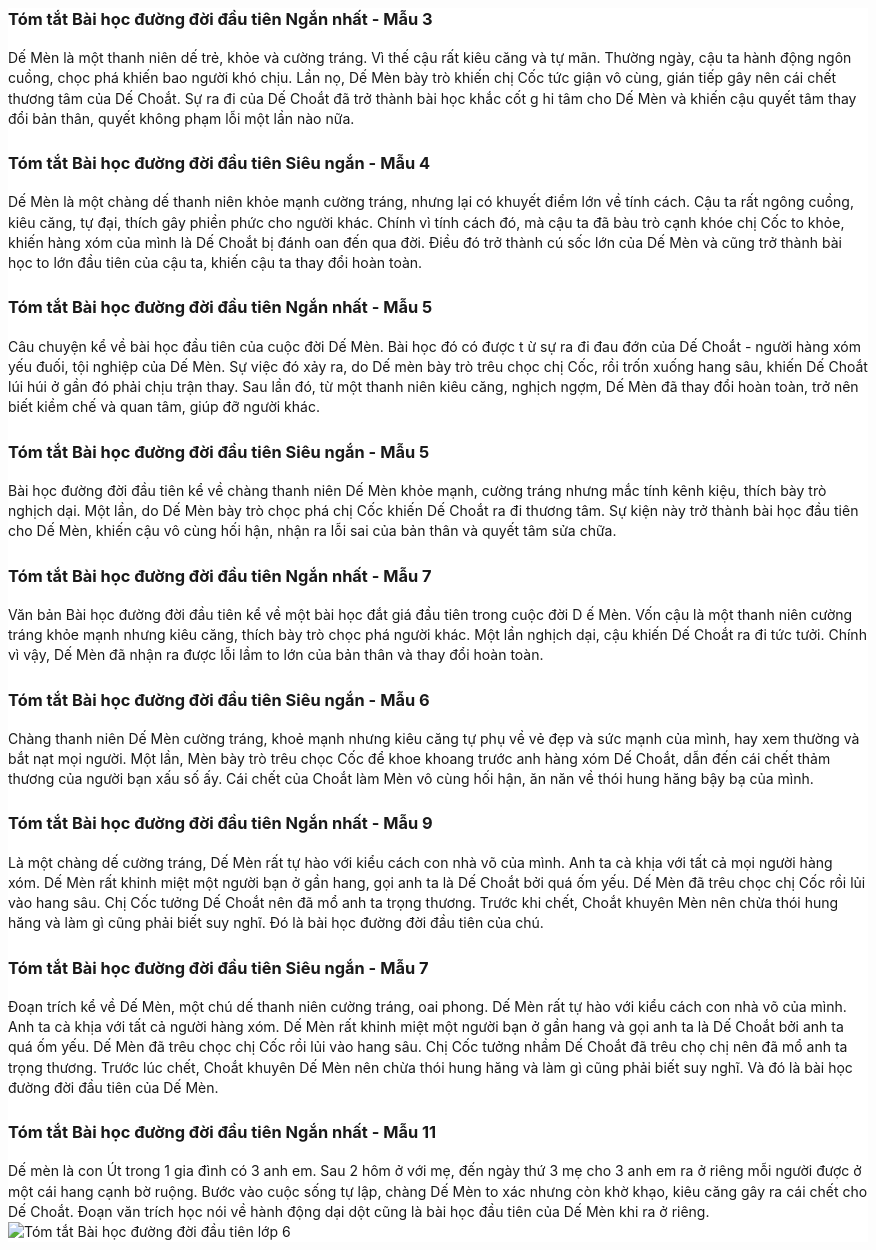 ### Tóm tắt Bài học đường đời đầu tiên Ngắn nhất - Mẫu 3
Dế Mèn là một thanh niên dế trẻ, khỏe và cường tráng. Vì thế cậu rất kiêu căng và tự mãn. Thường ngày, cậu ta hành động ngôn cuồng, chọc phá khiến bao người khó chịu. Lần nọ, Dế Mèn bày trò khiến chị Cốc tức giận vô cùng, gián tiếp gây nên cái chết thương tâm của Dế Choắt. Sự ra đi của Dế Choắt đã trở thành bài học khắc cốt g hi tâm cho Dế Mèn và khiến cậu quyết tâm thay đổi bản thân, quyết không phạm lỗi một lần nào nữa.
### **Tóm tắt Bài học đường đời đầu tiên Siêu ngắn - Mẫu 4**
Dế Mèn là một chàng dế thanh niên khỏe mạnh cường tráng, nhưng lại có khuyết điểm lớn về tính cách. Cậu ta rất ngông cuồng, kiêu căng, tự đại, thích gây phiền phức cho người khác. Chính vì tính cách đó, mà cậu ta đã bàu trò cạnh khóe chị Cốc to khỏe, khiến hàng xóm của mình là Dế Choắt bị đánh oan đến qua đời. Điều đó trở thành cú sốc lớn của Dế Mèn và cũng trở thành bài học to lớn đầu tiên của cậu ta, khiến cậu ta thay đổi hoàn toàn.
### Tóm tắt Bài học đường đời đầu tiên Ngắn nhất - Mẫu 5
Câu chuyện kể về bài học đầu tiên của cuộc đời Dế Mèn. Bài học đó có được t ừ sự ra đi đau đớn của Dế Choắt - người hàng xóm yếu đuối, tội nghiệp của Dế Mèn. Sự việc đó xảy ra, do Dế mèn bày trò trêu chọc chị Cốc, rồi trốn xuống hang sâu, khiến Dế Choắt lúi húi ở gần đó phải chịu trận thay. Sau lần đó, từ một thanh niên kiêu căng, nghịch ngợm, Dế Mèn đã thay đổi hoàn toàn, trở nên biết kiềm chế và quan tâm, giúp đỡ người khác.
### **Tóm tắt Bài học đường đời đầu tiên Siêu ngắn - Mẫu 5**
Bài học đường đời đầu tiên kể về chàng thanh niên Dế Mèn khỏe mạnh, cường tráng nhưng mắc tính kênh kiệu, thích bày trò nghịch dại. Một lần, do Dế Mèn bày trò chọc phá chị Cốc khiến Dế Choắt ra đi thương tâm. Sự kiện này trở thành bài học đầu tiên cho Dế Mèn, khiến cậu vô cùng hối hận, nhận ra lỗi sai của bản thân và quyết tâm sửa chữa.
### Tóm tắt Bài học đường đời đầu tiên Ngắn nhất - Mẫu 7
Văn bản Bài học đường đời đầu tiên kể về một bài học đắt giá đầu tiên trong cuộc đời D ế Mèn. Vốn cậu là một thanh niên cường tráng khỏe mạnh nhưng kiêu căng, thích bày trò chọc phá người khác. Một lần nghịch dại, cậu khiến Dế Choắt ra đi tức tưởi. Chính vì vậy, Dế Mèn đã nhận ra được lỗi lầm to lớn của bản thân và thay đổi hoàn toàn.
### **Tóm tắt Bài học đường đời đầu tiên Siêu ngắn - Mẫu 6**
Chàng thanh niên Dế Mèn cường tráng, khoẻ mạnh nhưng kiêu căng tự phụ về vẻ đẹp và sức mạnh của mình, hay xem thường và bắt nạt mọi người. Một lần, Mèn bày trò trêu chọc Cốc để khoe khoang trước anh hàng xóm Dế Choắt, dẫn đến cái chết thảm thương của người bạn xấu số ấy. Cái chết của Choắt làm Mèn vô cùng hối hận, ăn năn về thói hung hăng bậy bạ của mình.
### Tóm tắt Bài học đường đời đầu tiên Ngắn nhất - Mẫu 9
Là một chàng dế cường tráng, Dế Mèn rất tự hào với kiểu cách con nhà võ của mình. Anh ta cà khịa với tất cả mọi người hàng xóm. Dế Mèn rất khinh miệt một người bạn ở gần hang, gọi anh ta là Dế Choắt bởi quá ốm yếu. Dế Mèn đã trêu chọc chị Cốc rồi lủi vào hang sâu. Chị Cốc tưởng Dế Choắt nên đã mổ anh ta trọng thương. Trước khi chết, Choắt khuyên Mèn nên chừa thói hung hăng và làm gì cũng phải biết suy nghĩ. Đó là bài học đường đời đầu tiên của chú.
### **Tóm tắt Bài học đường đời đầu tiên Siêu ngắn - Mẫu 7**
Đoạn trích kể về Dế Mèn, một chú dế thanh niên cường tráng, oai phong. Dế Mèn rất tự hào với kiểu cách con nhà võ của mình. Anh ta cà khịa với tất cả người hàng xóm. Dế Mèn rất khinh miệt một người bạn ở gần hang và gọi anh ta là Dế Choắt bởi anh ta quá ốm yếu. Dế Mèn đã trêu chọc chị Cốc rồi lủi vào hang sâu. Chị Cốc tưởng nhầm Dế Choắt đã trêu chọ chị nên đã mổ anh ta trọng thương. Trước lúc chết, Choắt khuyên Dế Mèn nên chừa thói hung hăng và làm gì cũng phải biết suy nghĩ. Và đó là bài học đường đời đầu tiên của Dế Mèn.
### Tóm tắt Bài học đường đời đầu tiên Ngắn nhất - Mẫu 11
Dế mèn là con Út trong 1 gia đình có 3 anh em. Sau 2 hôm ở với mẹ, đến ngày thứ 3 mẹ cho 3 anh em ra ở riêng mỗi người được ở một cái hang cạnh bờ ruộng. Bước vào cuộc sống tự lập, chàng Dế Mèn to xác nhưng còn khờ khạo, kiêu căng gây ra cái chết cho Dế Choắt. Đoạn văn trích học nói về hành động dại dột cũng là bài học đầu tiên của Dế Mèn khi ra ở riêng.
![Tóm tắt Bài học đường đời đầu tiên lớp 6](https://i.vdoc.vn/data/image/2023/11/17/tom-tat-truyen-bai-hoc-duong-doi-dau-tien.jpg)